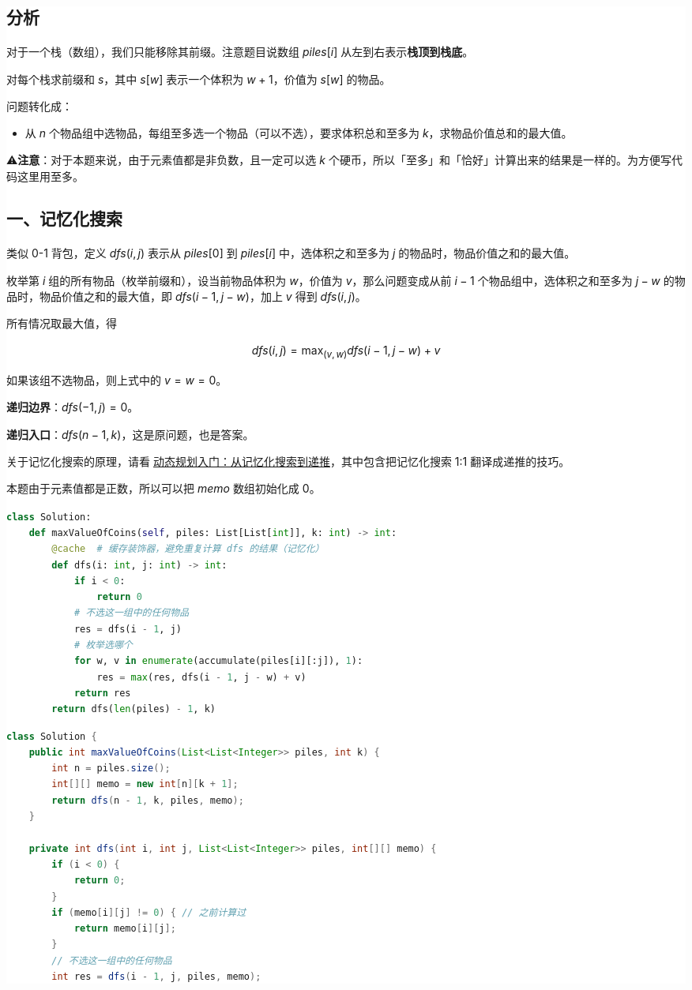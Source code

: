 ## 分析

对于一个栈（数组），我们只能移除其前缀。注意题目说数组 $\textit{piles}[i]$ 从左到右表示**栈顶到栈底**。

对每个栈求前缀和 $s$，其中 $s[w]$ 表示一个体积为 $w+1$，价值为 $s[w]$ 的物品。

问题转化成：

- 从 $n$ 个物品组中选物品，每组至多选一个物品（可以不选），要求体积总和至多为 $k$，求物品价值总和的最大值。

⚠**注意**：对于本题来说，由于元素值都是非负数，且一定可以选 $k$ 个硬币，所以「至多」和「恰好」计算出来的结果是一样的。为方便写代码这里用至多。

## 一、记忆化搜索

类似 0-1 背包，定义 $\textit{dfs}(i,j)$ 表示从 $\textit{piles}[0]$ 到 $\textit{piles}[i]$ 中，选体积之和至多为 $j$ 的物品时，物品价值之和的最大值。

枚举第 $i$ 组的所有物品（枚举前缀和），设当前物品体积为 $w$，价值为 $v$，那么问题变成从前 $i-1$ 个物品组中，选体积之和至多为 $j-w$ 的物品时，物品价值之和的最大值，即 $\textit{dfs}(i-1,j-w)$，加上 $v$ 得到 $\textit{dfs}(i,j)$。

所有情况取最大值，得

$$
\textit{dfs}(i,j) = \max_{(v,w)}\textit{dfs}(i-1,j-w) + v
$$

如果该组不选物品，则上式中的 $v=w=0$。

**递归边界**：$\textit{dfs}(-1,j)=0$。

**递归入口**：$\textit{dfs}(n-1,k)$，这是原问题，也是答案。

关于记忆化搜索的原理，请看 [动态规划入门：从记忆化搜索到递推](https://www.bilibili.com/video/BV1Xj411K7oF/)，其中包含把记忆化搜索 1:1 翻译成递推的技巧。

本题由于元素值都是正数，所以可以把 $\textit{memo}$ 数组初始化成 $0$。

```py [sol-Python3]
class Solution:
    def maxValueOfCoins(self, piles: List[List[int]], k: int) -> int:
        @cache  # 缓存装饰器，避免重复计算 dfs 的结果（记忆化）
        def dfs(i: int, j: int) -> int:
            if i < 0:
                return 0
            # 不选这一组中的任何物品
            res = dfs(i - 1, j)
            # 枚举选哪个
            for w, v in enumerate(accumulate(piles[i][:j]), 1):
                res = max(res, dfs(i - 1, j - w) + v)
            return res
        return dfs(len(piles) - 1, k)
```

```java [sol-Java]
class Solution {
    public int maxValueOfCoins(List<List<Integer>> piles, int k) {
        int n = piles.size();
        int[][] memo = new int[n][k + 1];
        return dfs(n - 1, k, piles, memo);
    }

    private int dfs(int i, int j, List<List<Integer>> piles, int[][] memo) {
        if (i < 0) {
            return 0;
        }
        if (memo[i][j] != 0) { // 之前计算过
            return memo[i][j];
        }
        // 不选这一组中的任何物品
        int res = dfs(i - 1, j, piles, memo);
```
